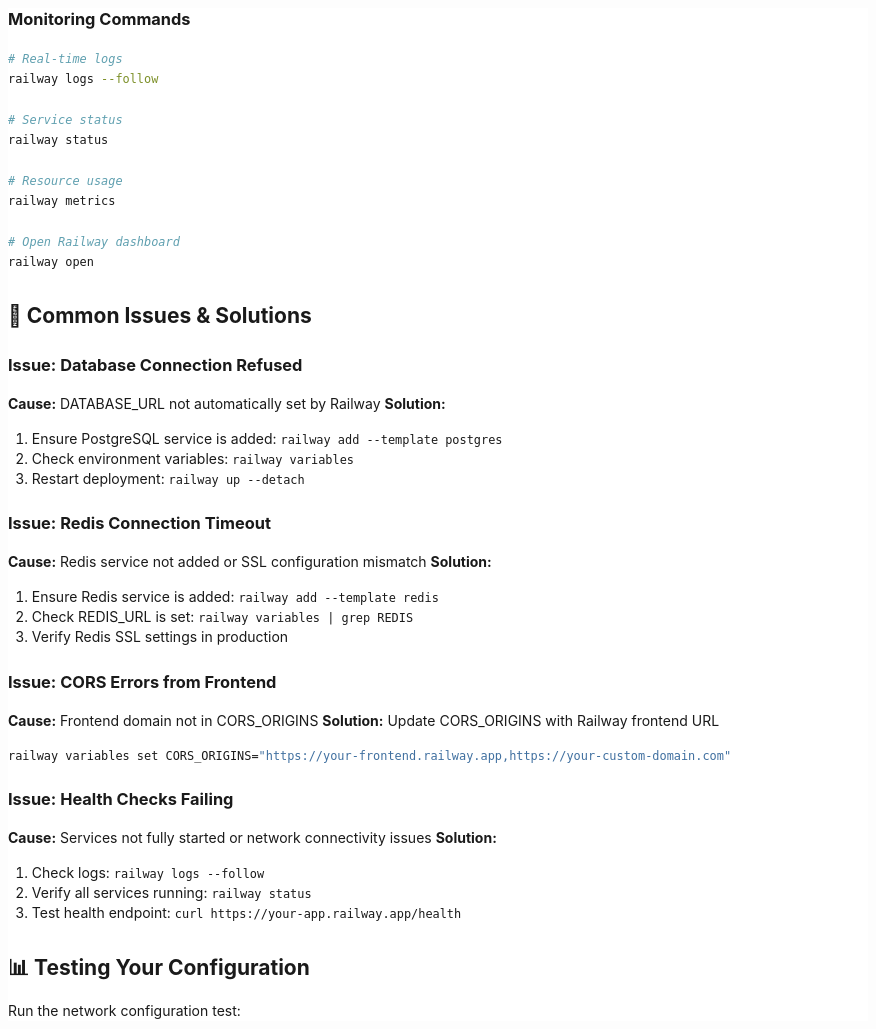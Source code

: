 ### Monitoring Commands
```bash
# Real-time logs
railway logs --follow

# Service status
railway status

# Resource usage
railway metrics

# Open Railway dashboard
railway open
```

## 🚨 Common Issues & Solutions

### Issue: Database Connection Refused
**Cause:** DATABASE_URL not automatically set by Railway
**Solution:** 
1. Ensure PostgreSQL service is added: `railway add --template postgres`
2. Check environment variables: `railway variables`
3. Restart deployment: `railway up --detach`

### Issue: Redis Connection Timeout  
**Cause:** Redis service not added or SSL configuration mismatch
**Solution:**
1. Ensure Redis service is added: `railway add --template redis`
2. Check REDIS_URL is set: `railway variables | grep REDIS`
3. Verify Redis SSL settings in production

### Issue: CORS Errors from Frontend
**Cause:** Frontend domain not in CORS_ORIGINS
**Solution:** Update CORS_ORIGINS with Railway frontend URL
```bash
railway variables set CORS_ORIGINS="https://your-frontend.railway.app,https://your-custom-domain.com"
```

### Issue: Health Checks Failing
**Cause:** Services not fully started or network connectivity issues
**Solution:**
1. Check logs: `railway logs --follow`
2. Verify all services running: `railway status`  
3. Test health endpoint: `curl https://your-app.railway.app/health`

## 📊 Testing Your Configuration

Run the network configuration test:
